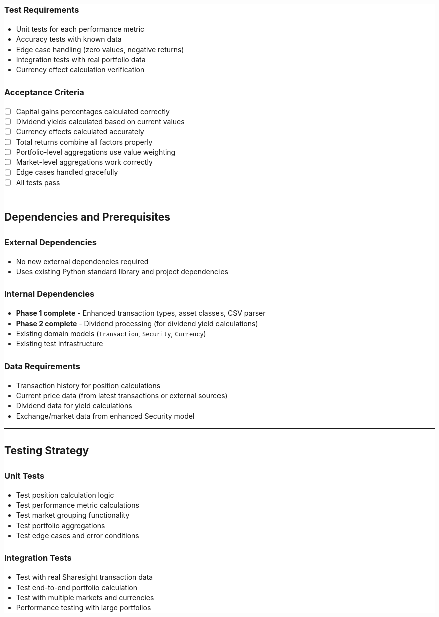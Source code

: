 ### Test Requirements
- Unit tests for each performance metric
- Accuracy tests with known data
- Edge case handling (zero values, negative returns)
- Integration tests with real portfolio data
- Currency effect calculation verification

### Acceptance Criteria
- [ ] Capital gains percentages calculated correctly
- [ ] Dividend yields calculated based on current values
- [ ] Currency effects calculated accurately
- [ ] Total returns combine all factors properly
- [ ] Portfolio-level aggregations use value weighting
- [ ] Market-level aggregations work correctly
- [ ] Edge cases handled gracefully
- [ ] All tests pass

---

## Dependencies and Prerequisites

### External Dependencies
- No new external dependencies required
- Uses existing Python standard library and project dependencies

### Internal Dependencies
- **Phase 1 complete** - Enhanced transaction types, asset classes, CSV parser
- **Phase 2 complete** - Dividend processing (for dividend yield calculations)
- Existing domain models (`Transaction`, `Security`, `Currency`)
- Existing test infrastructure

### Data Requirements
- Transaction history for position calculations
- Current price data (from latest transactions or external sources)
- Dividend data for yield calculations
- Exchange/market data from enhanced Security model

---

## Testing Strategy

### Unit Tests
- Test position calculation logic
- Test performance metric calculations
- Test market grouping functionality
- Test portfolio aggregations
- Test edge cases and error conditions

### Integration Tests
- Test with real Sharesight transaction data
- Test end-to-end portfolio calculation
- Test with multiple markets and currencies
- Performance testing with large portfolios
